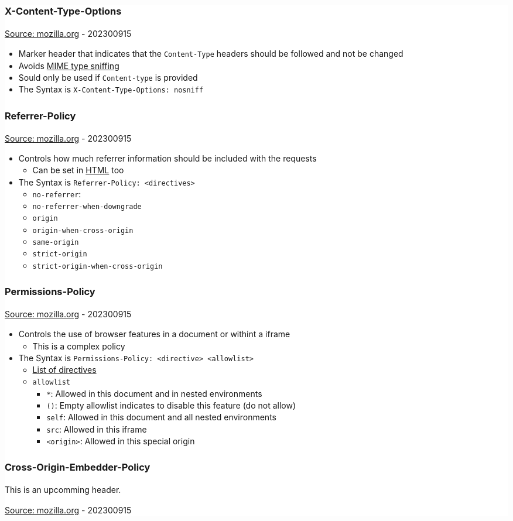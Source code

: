 ### X-Content-Type-Options

[Source: mozilla.org](https://developer.mozilla.org/en-US/docs/Web/HTTP/Headers/X-Content-Type-Options) - 202300915

* Marker header that indicates that the `Content-Type` headers should be followed and not be changed
* Avoids [MIME type sniffing](https://developer.mozilla.org/en-US/docs/Web/HTTP/Basics_of_HTTP/MIME_types#mime_sniffing)
* Sould only be used if `Content-type` is provided
* The Syntax is `X-Content-Type-Options: nosniff`

### Referrer-Policy

[Source: mozilla.org](https://developer.mozilla.org/en-US/docs/Web/HTTP/Headers/Referrer-Policy) - 202300915

* Controls how much referrer information should be included with the requests
  * Can be set in [HTML](https://developer.mozilla.org/en-US/docs/Web/HTTP/Headers/Referrer-Policy#integration_with_html) too
* The Syntax is `Referrer-Policy: <directives>`
  * `no-referrer`: 
  * `no-referrer-when-downgrade`
  * `origin`
  * `origin-when-cross-origin`
  * `same-origin`
  * `strict-origin`
  * `strict-origin-when-cross-origin`

### Permissions-Policy

[Source: mozilla.org](https://developer.mozilla.org/en-US/docs/Web/HTTP/Headers/Permissions-Policy) - 202300915

* Controls the use of browser features in a document or withint a iframe
  * This is a complex policy
* The Syntax is `Permissions-Policy: <directive> <allowlist>`
  * [List of directives](https://developer.mozilla.org/en-US/docs/Web/HTTP/Headers/Permissions-Policy#directives)
  * `allowlist`
    * `*`: Allowed in this document and in nested environments
    * `()`: Empty allowlist indicates to disable this feature (do not allow)
    * `self`: Allowed in this document and all nested environments
    * `src`: Allowed in this iframe
    * `<origin>`: Allowed in this special origin


### Cross-Origin-Embedder-Policy

This is an upcomming header.

[Source: mozilla.org](https://developer.mozilla.org/en-US/docs/Web/HTTP/Headers/Cross-Origin-Embedder-Policy) - 202300915
